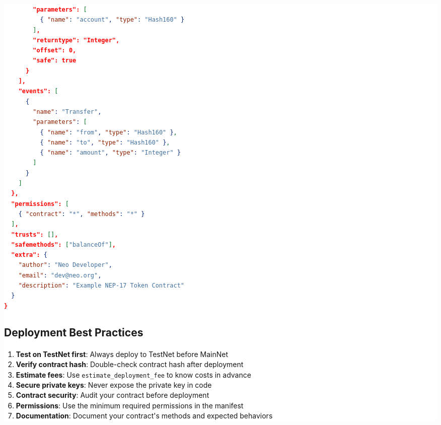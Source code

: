 ```json
        "parameters": [
          { "name": "account", "type": "Hash160" }
        ],
        "returntype": "Integer",
        "offset": 0,
        "safe": true
      }
    ],
    "events": [
      {
        "name": "Transfer",
        "parameters": [
          { "name": "from", "type": "Hash160" },
          { "name": "to", "type": "Hash160" },
          { "name": "amount", "type": "Integer" }
        ]
      }
    ]
  },
  "permissions": [
    { "contract": "*", "methods": "*" }
  ],
  "trusts": [],
  "safemethods": ["balanceOf"],
  "extra": {
    "author": "Neo Developer",
    "email": "dev@neo.org",
    "description": "Example NEP-17 Token Contract"
  }
}
```

## Deployment Best Practices

1. **Test on TestNet first**: Always deploy to TestNet before MainNet
2. **Verify contract hash**: Double-check contract hash after deployment
3. **Estimate fees**: Use `estimate_deployment_fee` to know costs in advance
4. **Secure private keys**: Never expose the private key in code
5. **Contract security**: Audit your contract before deployment
6. **Permissions**: Use the minimum required permissions in the manifest
7. **Documentation**: Document your contract's methods and expected behaviors